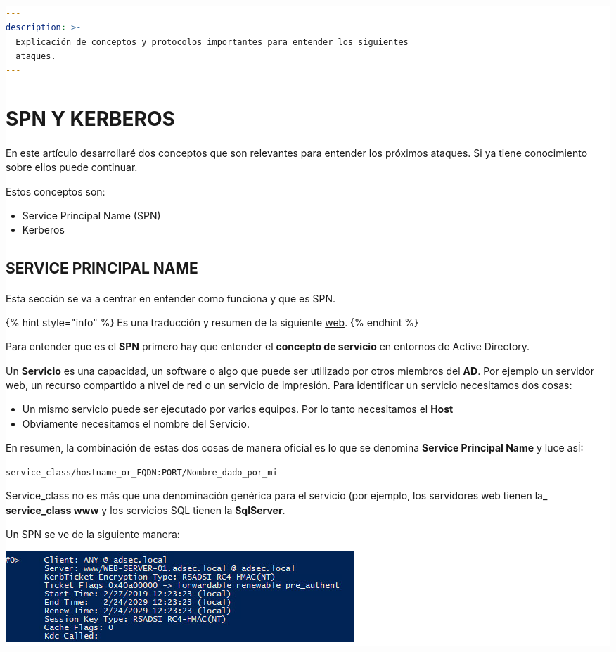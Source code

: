 ```yaml
---
description: >-
  Explicación de conceptos y protocolos importantes para entender los siguientes
  ataques.
---
```


# SPN Y KERBEROS

En este artículo desarrollaré dos conceptos que son relevantes para entender los próximos ataques. Si ya tiene conocimiento sobre ellos puede continuar.

Estos conceptos son:

* Service Principal Name \(SPN\)
* Kerberos

## SERVICE PRINCIPAL NAME

Esta sección se va a centrar en entender como funciona y que es SPN.

{% hint style="info" %}
Es una traducción y resumen de la siguiente [web](https://en.hackndo.com/service-principal-name-spn/).
{% endhint %}

Para entender que es el **SPN** primero hay que entender el **concepto de servicio** en entornos de Active Directory.

Un **Servicio** es una capacidad, un software o algo que puede ser utilizado por otros miembros del **AD**. Por ejemplo un servidor web, un recurso compartido a nivel de red o un servicio de impresión. Para identificar un servicio necesitamos dos cosas:

* Un mismo servicio puede ser ejecutado por varios equipos. Por lo tanto necesitamos el **Host**
* Obviamente necesitamos el nombre del Servicio.

En resumen, la combinación de estas dos cosas de manera oficial es lo que se denomina **Service Principal Name** y luce asÍ:

`service_class/hostname_or_FQDN:PORT/Nombre_dado_por_mi`

Service_class no es más que una denominación genérica para el servicio \(por ejemplo, los servidores web tienen la_ **service\_class www** y los servicios SQL tienen la **SqlServer**.

Un SPN se ve de la siguiente manera:

![SPN de un servicio en un Ticket de Kerberos. ](../../.gitbook/assets/imagen%20%2838%29.png)
